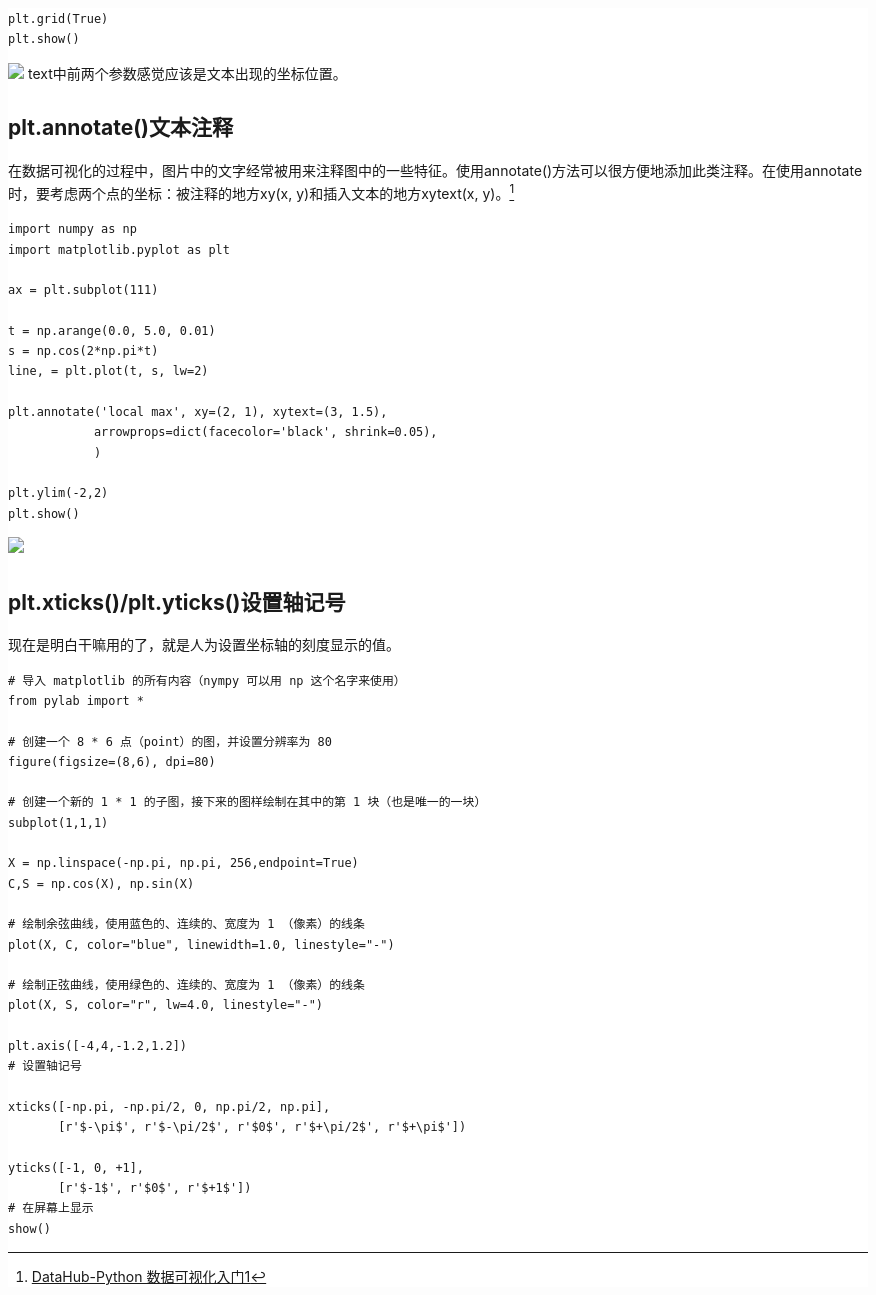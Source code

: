 ```
plt.grid(True)
plt.show()
```
![](http://ww1.sinaimg.cn/large/6d9475f6jw1f3rgn3vpifj20c107agm9.jpg)
text中前两个参数感觉应该是文本出现的坐标位置。

## plt.annotate()文本注释
在数据可视化的过程中，图片中的文字经常被用来注释图中的一些特征。使用annotate()方法可以很方便地添加此类注释。在使用annotate时，要考虑两个点的坐标：被注释的地方xy(x, y)和插入文本的地方xytext(x, y)。[^1]

```
import numpy as np
import matplotlib.pyplot as plt

ax = plt.subplot(111)

t = np.arange(0.0, 5.0, 0.01)
s = np.cos(2*np.pi*t)
line, = plt.plot(t, s, lw=2)

plt.annotate('local max', xy=(2, 1), xytext=(3, 1.5),
            arrowprops=dict(facecolor='black', shrink=0.05),
            )

plt.ylim(-2,2)
plt.show()
```
![](http://ww3.sinaimg.cn/large/6d9475f6jw1f3rgr2m11cj20ao077t94.jpg)
[^1]:[DataHub-Python 数据可视化入门1](http://www.datahub.top/coursedetail/?id=29)

## plt.xticks()/plt.yticks()设置轴记号
现在是明白干嘛用的了，就是人为设置坐标轴的刻度显示的值。

```
# 导入 matplotlib 的所有内容（nympy 可以用 np 这个名字来使用）
from pylab import *

# 创建一个 8 * 6 点（point）的图，并设置分辨率为 80
figure(figsize=(8,6), dpi=80)

# 创建一个新的 1 * 1 的子图，接下来的图样绘制在其中的第 1 块（也是唯一的一块）
subplot(1,1,1)

X = np.linspace(-np.pi, np.pi, 256,endpoint=True)
C,S = np.cos(X), np.sin(X)

# 绘制余弦曲线，使用蓝色的、连续的、宽度为 1 （像素）的线条
plot(X, C, color="blue", linewidth=1.0, linestyle="-")

# 绘制正弦曲线，使用绿色的、连续的、宽度为 1 （像素）的线条
plot(X, S, color="r", lw=4.0, linestyle="-")

plt.axis([-4,4,-1.2,1.2])
# 设置轴记号

xticks([-np.pi, -np.pi/2, 0, np.pi/2, np.pi],
       [r'$-\pi$', r'$-\pi/2$', r'$0$', r'$+\pi/2$', r'$+\pi$'])

yticks([-1, 0, +1],
       [r'$-1$', r'$0$', r'$+1$'])
# 在屏幕上显示
show()
```